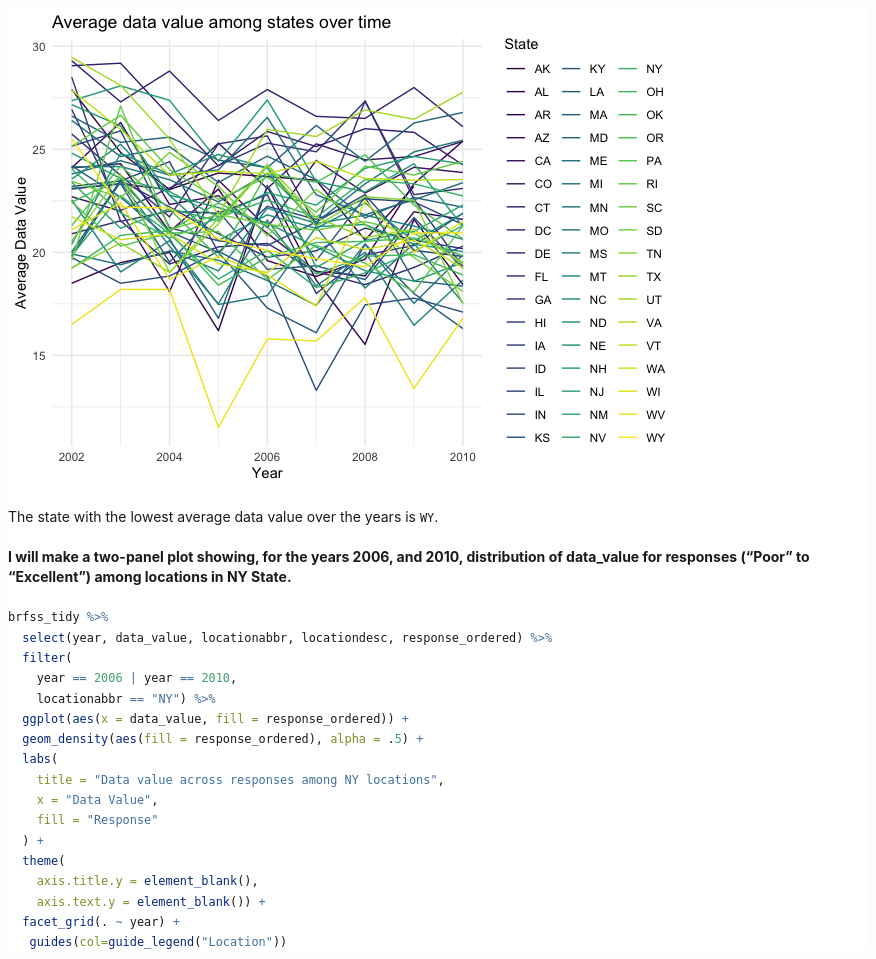 ![](p8105_hw3_smm2350_files/figure-gfm/brfss_excellent-1.png)

The state with the lowest average data value over the years is `WY`.

#### I will make a two-panel plot showing, for the years 2006, and 2010, distribution of data\_value for responses (“Poor” to “Excellent”) among locations in NY State.

``` r
brfss_tidy %>%
  select(year, data_value, locationabbr, locationdesc, response_ordered) %>%
  filter(
    year == 2006 | year == 2010,
    locationabbr == "NY") %>%
  ggplot(aes(x = data_value, fill = response_ordered)) +
  geom_density(aes(fill = response_ordered), alpha = .5) + 
  labs(
    title = "Data value across responses among NY locations",
    x = "Data Value",
    fill = "Response"
  ) +
  theme(
    axis.title.y = element_blank(),
    axis.text.y = element_blank()) +
  facet_grid(. ~ year) +
   guides(col=guide_legend("Location"))
```

